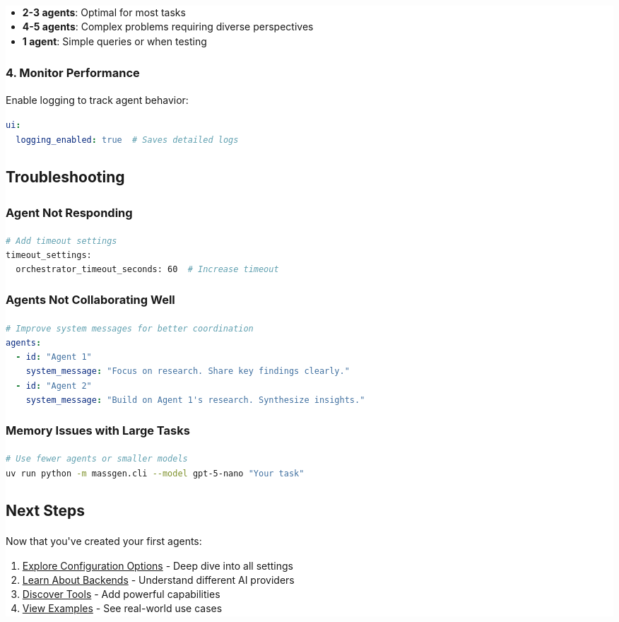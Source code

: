 - **2-3 agents**: Optimal for most tasks
- **4-5 agents**: Complex problems requiring diverse perspectives
- **1 agent**: Simple queries or when testing

### 4. Monitor Performance

Enable logging to track agent behavior:
```yaml
ui:
  logging_enabled: true  # Saves detailed logs
```

## Troubleshooting

### Agent Not Responding

```bash
# Add timeout settings
timeout_settings:
  orchestrator_timeout_seconds: 60  # Increase timeout
```

### Agents Not Collaborating Well

```yaml
# Improve system messages for better coordination
agents:
  - id: "Agent 1"
    system_message: "Focus on research. Share key findings clearly."
  - id: "Agent 2"  
    system_message: "Build on Agent 1's research. Synthesize insights."
```

### Memory Issues with Large Tasks

```bash
# Use fewer agents or smaller models
uv run python -m massgen.cli --model gpt-5-nano "Your task"
```

## Next Steps

Now that you've created your first agents:

1. [Explore Configuration Options](configuration.md) - Deep dive into all settings
2. [Learn About Backends](../user_guide/backends.md) - Understand different AI providers
3. [Discover Tools](../user_guide/tools.md) - Add powerful capabilities
4. [View Examples](../examples/index.md) - See real-world use cases